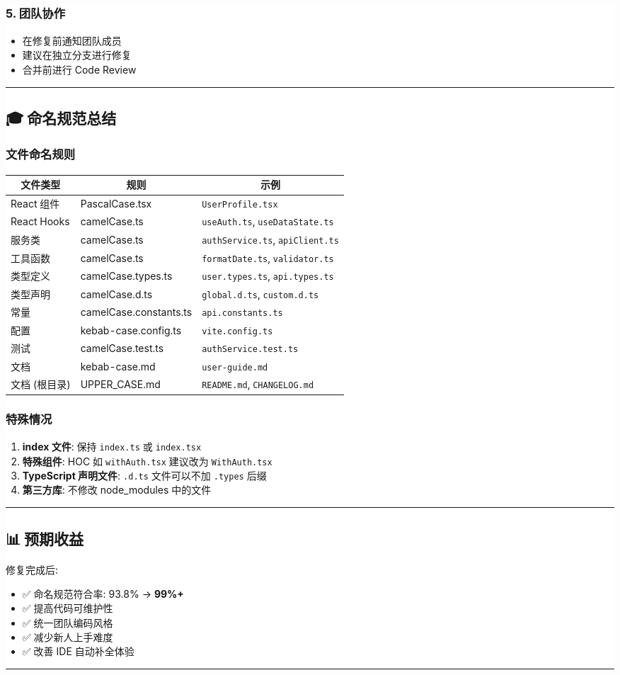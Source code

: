 ### 5. 团队协作
- 在修复前通知团队成员
- 建议在独立分支进行修复
- 合并前进行 Code Review

---

## 🎓 命名规范总结

### 文件命名规则

| 文件类型 | 规则 | 示例 |
|---------|------|------|
| React 组件 | PascalCase.tsx | `UserProfile.tsx` |
| React Hooks | camelCase.ts | `useAuth.ts`, `useDataState.ts` |
| 服务类 | camelCase.ts | `authService.ts`, `apiClient.ts` |
| 工具函数 | camelCase.ts | `formatDate.ts`, `validator.ts` |
| 类型定义 | camelCase.types.ts | `user.types.ts`, `api.types.ts` |
| 类型声明 | camelCase.d.ts | `global.d.ts`, `custom.d.ts` |
| 常量 | camelCase.constants.ts | `api.constants.ts` |
| 配置 | kebab-case.config.ts | `vite.config.ts` |
| 测试 | camelCase.test.ts | `authService.test.ts` |
| 文档 | kebab-case.md | `user-guide.md` |
| 文档 (根目录) | UPPER_CASE.md | `README.md`, `CHANGELOG.md` |

### 特殊情况

1. **index 文件**: 保持 `index.ts` 或 `index.tsx`
2. **特殊组件**: HOC 如 `withAuth.tsx` 建议改为 `WithAuth.tsx`
3. **TypeScript 声明文件**: `.d.ts` 文件可以不加 `.types` 后缀
4. **第三方库**: 不修改 node_modules 中的文件

---

## 📊 预期收益

修复完成后:
- ✅ 命名规范符合率: 93.8% → **99%+**
- ✅ 提高代码可维护性
- ✅ 统一团队编码风格
- ✅ 减少新人上手难度
- ✅ 改善 IDE 自动补全体验

---